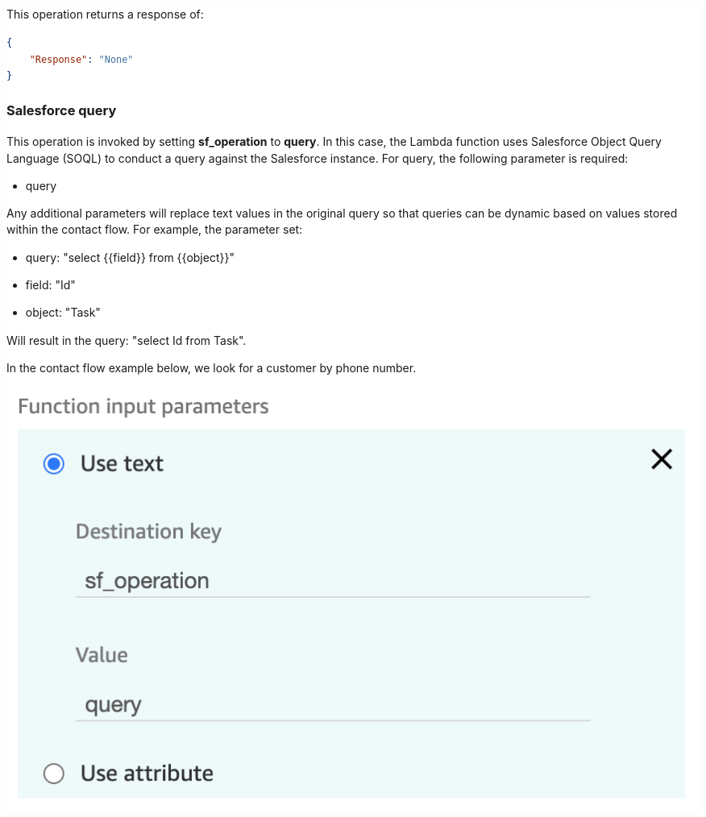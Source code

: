 This operation returns a response of:

```json
{
    "Response": "None"
}
```

<h3 class="toc">Salesforce query</h3>

This operation is invoked by setting **sf_operation** to **query**. In
this case, the Lambda function uses Salesforce Object Query Language
(SOQL) to conduct a query against the Salesforce instance. For query,
the following parameter is required:

-   query

Any additional parameters will replace text values in the original query
so that queries can be dynamic based on values stored within the contact
flow. For example, the parameter set:

-   query: "select {{field}} from {{object}}"

-   field: "Id"

-   object: "Task"

Will result in the query: "select Id from Task".

In the contact flow example below, we look for a customer by phone
number.

<img src="../media/image162.png" />

